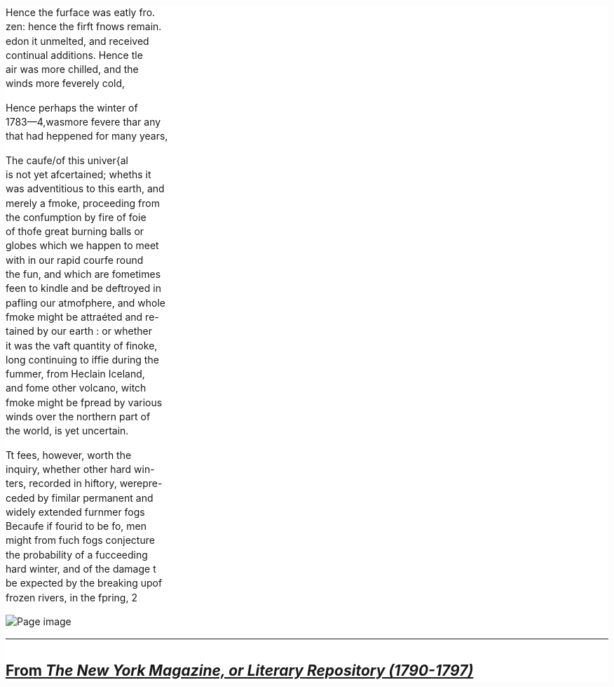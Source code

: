 Hence the furface was eatly fro.  
zen: hence the firft fnows remain.  
edon it unmelted, and received  
continual additions. Hence tle  
air was more chilled, and the  
winds more feverely cold,  
  
Hence perhaps the winter of  
1783—4,wasmore fevere thar any  
that had heppened for many years,  
  
The caufe/of this univer{al  
is not yet afcertained; wheths it  
was adventitious to this earth, and  
merely a fmoke, proceeding from  
the confumption by fire of foie  
of thofe great burning balls or  
globes which we happen to meet  
with in our rapid courfe round  
the fun, and which are fometimes  
feen to kindle and be deftroyed in  
pafling our atmofphere, and whole  
fmoke might be attraéted and re-  
tained by our earth : or whether  
it was the vaft quantity of finoke,  
long continuing to iffie during the  
fummer, from Heclain Iceland,  
and fome other volcano, witch  
fmoke might be fpread by various  
winds over the northern part of  
the world, is yet uncertain.  
  
Tt fees, however, worth the  
inquiry, whether other hard win-  
ters, recorded in hiftory, werepre-  
ceded by fimilar permanent and  
widely extended furnmer fogs  
Becaufe if fourid to be fo, men  
might from fuch fogs conjecture  
the probability of a fucceeding  
hard winter, and of the damage t  
be expected by the breaking upof  
frozen rivers, in the fpring, 2
</td><td style="width: 50%; max-height: 75%; margin: auto; display: block;">
<img alt="Page image" src="https://iiif.archive.org/image/iiif/2/sim_new-york-magazine-or-literary-repository_1795-04_6_4%2Fsim_new-york-magazine-or-literary-repository_1795-04_6_4_jp2.zip%2Fsim_new-york-magazine-or-literary-repository_1795-04_6_4_jp2%2Fsim_new-york-magazine-or-literary-repository_1795-04_6_4_0039.jp2/pct:20.088566827697264,5.988571428571428,73.22866344605475,75.79428571428572/,600/0/default.jpg"/>
</td>
</tr></table>

---

## [From _The New York Magazine, or Literary Repository (1790-1797)_](https://archive.org/details/sim_new-york-magazine-or-literary-repository_1796-07_1/page/n17/mode/1up?view=theater)
